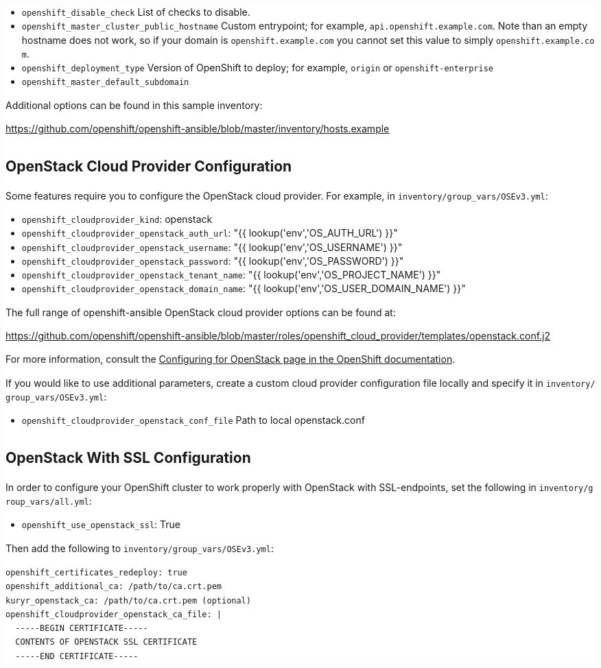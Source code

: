 * `openshift_disable_check` List of checks to disable.
* `openshift_master_cluster_public_hostname` Custom entrypoint; for example, `api.openshift.example.com`. Note than an empty hostname does not work, so if your domain is `openshift.example.com` you cannot set this value to simply `openshift.example.com`.
* `openshift_deployment_type` Version of OpenShift to deploy; for example, `origin` or `openshift-enterprise`
* `openshift_master_default_subdomain`

Additional options can be found in this sample inventory:

https://github.com/openshift/openshift-ansible/blob/master/inventory/hosts.example


## OpenStack Cloud Provider Configuration

Some features require you to configure the OpenStack cloud provider. For example, in
`inventory/group_vars/OSEv3.yml`:

* `openshift_cloudprovider_kind`: openstack
* `openshift_cloudprovider_openstack_auth_url`: "{{ lookup('env','OS_AUTH_URL') }}"
* `openshift_cloudprovider_openstack_username`: "{{ lookup('env','OS_USERNAME') }}"
* `openshift_cloudprovider_openstack_password`: "{{ lookup('env','OS_PASSWORD') }}"
* `openshift_cloudprovider_openstack_tenant_name`: "{{ lookup('env','OS_PROJECT_NAME') }}"
* `openshift_cloudprovider_openstack_domain_name`: "{{ lookup('env','OS_USER_DOMAIN_NAME') }}"

The full range of openshift-ansible OpenStack cloud provider options can be found at:

https://github.com/openshift/openshift-ansible/blob/master/roles/openshift_cloud_provider/templates/openstack.conf.j2

For more information, consult the [Configuring for OpenStack page in the OpenShift documentation][openstack-credentials].

[openstack-credentials]: https://docs.okd.io/latest/install_config/configuring_openstack.html#install-config-configuring-openstack

If you would like to use additional parameters, create a custom cloud provider
configuration file locally and specify it in `inventory/group_vars/OSEv3.yml`:

* `openshift_cloudprovider_openstack_conf_file` Path to local openstack.conf


## OpenStack With SSL Configuration

In order to configure your OpenShift cluster to work properly with OpenStack with
SSL-endpoints, set the following in `inventory/group_vars/all.yml`:

* `openshift_use_openstack_ssl`: True

Then add the following to `inventory/group_vars/OSEv3.yml`:

```
openshift_certificates_redeploy: true
openshift_additional_ca: /path/to/ca.crt.pem
kuryr_openstack_ca: /path/to/ca.crt.pem (optional)
openshift_cloudprovider_openstack_ca_file: |
  -----BEGIN CERTIFICATE-----
  CONTENTS OF OPENSTACK SSL CERTIFICATE
  -----END CERTIFICATE-----
```


[nsupdate-rfc]: https://www.ietf.org/rfc/rfc2136.txt
